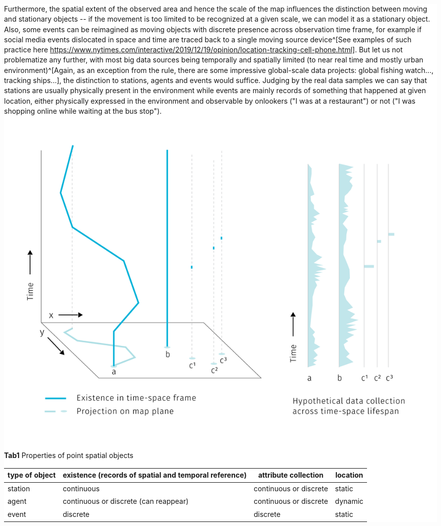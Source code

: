 Furthermore, the spatial extent of the observed area and hence the scale of the map influences the distinction between moving and stationary objects -- if the movement is too limited to be recognized at a given scale, we can model it as a stationary object. Also, some events can be reimagined as moving objects with discrete presence across observation time frame, for example if social media events dislocated in space and time are traced back to a single moving source device^[See examples of such practice here https://www.nytimes.com/interactive/2019/12/19/opinion/location-tracking-cell-phone.html]. But let us not problematize any further, with most big data sources being temporally and spatially limited (to near real time and mostly urban environment)^[Again, as an exception from the rule, there are some impressive global-scale data projects: global fishing watch..., tracking ships...], the distinction to stations, agents and events would suffice. Judging by the real data samples we can say that stations are usually physically present in the environment while events are mainly records of something that happened at given location, either physically expressed in the environment and observable by onlookers ("I was at a restaurant") or not ("I was shopping online while waiting at the bus stop"). 

![**Fig.** Three types of point spatial objects in a timespace cube. Stations, actors and events generate diffierent atribute histories.](imgs/img-cube.png)

**Tab1** Properties of point spatial objects

| type of object | existence (records of spatial and temporal reference)  | attribute collection   | location |
|----------------|--------------------------------------------------------|------------------------|----------|
| station        | continuous                                             | continuous or discrete | static   |
| agent          | continuous or discrete (can reappear)                  | continuous or discrete | dynamic  |
| event          | discrete                                               | discrete               | static   |
